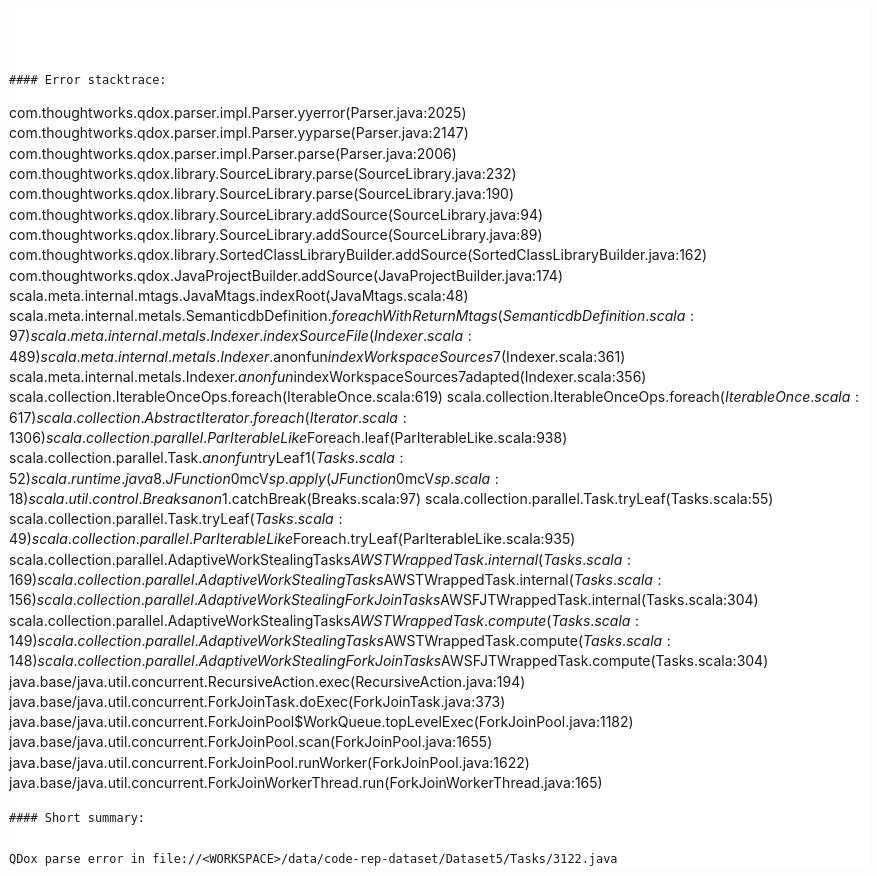 ```



#### Error stacktrace:

```
com.thoughtworks.qdox.parser.impl.Parser.yyerror(Parser.java:2025)
	com.thoughtworks.qdox.parser.impl.Parser.yyparse(Parser.java:2147)
	com.thoughtworks.qdox.parser.impl.Parser.parse(Parser.java:2006)
	com.thoughtworks.qdox.library.SourceLibrary.parse(SourceLibrary.java:232)
	com.thoughtworks.qdox.library.SourceLibrary.parse(SourceLibrary.java:190)
	com.thoughtworks.qdox.library.SourceLibrary.addSource(SourceLibrary.java:94)
	com.thoughtworks.qdox.library.SourceLibrary.addSource(SourceLibrary.java:89)
	com.thoughtworks.qdox.library.SortedClassLibraryBuilder.addSource(SortedClassLibraryBuilder.java:162)
	com.thoughtworks.qdox.JavaProjectBuilder.addSource(JavaProjectBuilder.java:174)
	scala.meta.internal.mtags.JavaMtags.indexRoot(JavaMtags.scala:48)
	scala.meta.internal.metals.SemanticdbDefinition$.foreachWithReturnMtags(SemanticdbDefinition.scala:97)
	scala.meta.internal.metals.Indexer.indexSourceFile(Indexer.scala:489)
	scala.meta.internal.metals.Indexer.$anonfun$indexWorkspaceSources$7(Indexer.scala:361)
	scala.meta.internal.metals.Indexer.$anonfun$indexWorkspaceSources$7$adapted(Indexer.scala:356)
	scala.collection.IterableOnceOps.foreach(IterableOnce.scala:619)
	scala.collection.IterableOnceOps.foreach$(IterableOnce.scala:617)
	scala.collection.AbstractIterator.foreach(Iterator.scala:1306)
	scala.collection.parallel.ParIterableLike$Foreach.leaf(ParIterableLike.scala:938)
	scala.collection.parallel.Task.$anonfun$tryLeaf$1(Tasks.scala:52)
	scala.runtime.java8.JFunction0$mcV$sp.apply(JFunction0$mcV$sp.scala:18)
	scala.util.control.Breaks$$anon$1.catchBreak(Breaks.scala:97)
	scala.collection.parallel.Task.tryLeaf(Tasks.scala:55)
	scala.collection.parallel.Task.tryLeaf$(Tasks.scala:49)
	scala.collection.parallel.ParIterableLike$Foreach.tryLeaf(ParIterableLike.scala:935)
	scala.collection.parallel.AdaptiveWorkStealingTasks$AWSTWrappedTask.internal(Tasks.scala:169)
	scala.collection.parallel.AdaptiveWorkStealingTasks$AWSTWrappedTask.internal$(Tasks.scala:156)
	scala.collection.parallel.AdaptiveWorkStealingForkJoinTasks$AWSFJTWrappedTask.internal(Tasks.scala:304)
	scala.collection.parallel.AdaptiveWorkStealingTasks$AWSTWrappedTask.compute(Tasks.scala:149)
	scala.collection.parallel.AdaptiveWorkStealingTasks$AWSTWrappedTask.compute$(Tasks.scala:148)
	scala.collection.parallel.AdaptiveWorkStealingForkJoinTasks$AWSFJTWrappedTask.compute(Tasks.scala:304)
	java.base/java.util.concurrent.RecursiveAction.exec(RecursiveAction.java:194)
	java.base/java.util.concurrent.ForkJoinTask.doExec(ForkJoinTask.java:373)
	java.base/java.util.concurrent.ForkJoinPool$WorkQueue.topLevelExec(ForkJoinPool.java:1182)
	java.base/java.util.concurrent.ForkJoinPool.scan(ForkJoinPool.java:1655)
	java.base/java.util.concurrent.ForkJoinPool.runWorker(ForkJoinPool.java:1622)
	java.base/java.util.concurrent.ForkJoinWorkerThread.run(ForkJoinWorkerThread.java:165)
```
#### Short summary: 

QDox parse error in file://<WORKSPACE>/data/code-rep-dataset/Dataset5/Tasks/3122.java